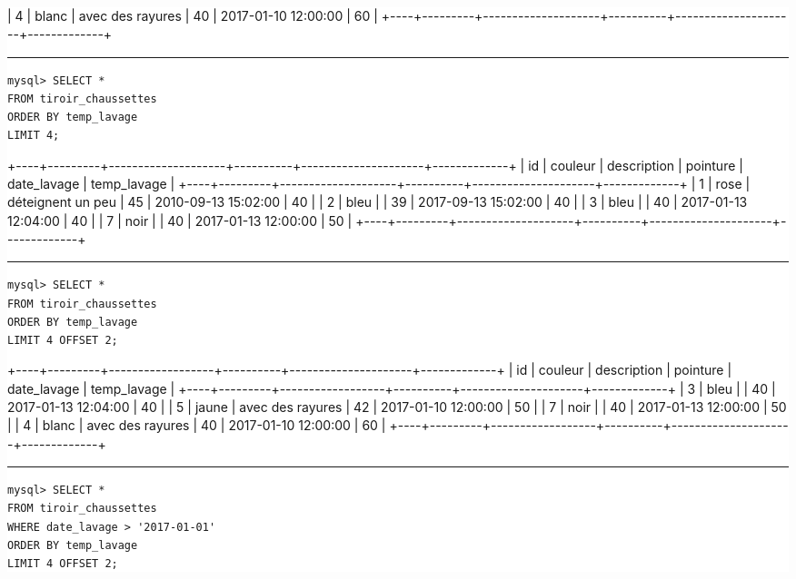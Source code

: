 |  4 | blanc   | avec des rayures   |       40 | 2017-01-10 12:00:00 |          60 |
+----+---------+--------------------+----------+---------------------+-------------+

---

```
mysql> SELECT * 
FROM tiroir_chaussettes 
ORDER BY temp_lavage 
LIMIT 4;
```

+----+---------+--------------------+----------+---------------------+-------------+
| id | couleur | description        | pointure | date_lavage         | temp_lavage |
+----+---------+--------------------+----------+---------------------+-------------+
|  1 | rose    | déteignent un peu  |       45 | 2010-09-13 15:02:00 |          40 |
|  2 | bleu    |                    |       39 | 2017-09-13 15:02:00 |          40 |
|  3 | bleu    |                    |       40 | 2017-01-13 12:04:00 |          40 |
|  7 | noir    |                    |       40 | 2017-01-13 12:00:00 |          50 |
+----+---------+--------------------+----------+---------------------+-------------+


---

```
mysql> SELECT * 
FROM tiroir_chaussettes 
ORDER BY temp_lavage 
LIMIT 4 OFFSET 2;
```

+----+---------+------------------+----------+---------------------+-------------+
| id | couleur | description      | pointure | date_lavage         | temp_lavage |
+----+---------+------------------+----------+---------------------+-------------+
|  3 | bleu    |                  |       40 | 2017-01-13 12:04:00 |          40 |
|  5 | jaune   | avec des rayures |       42 | 2017-01-10 12:00:00 |          50 |
|  7 | noir    |                  |       40 | 2017-01-13 12:00:00 |          50 |
|  4 | blanc   | avec des rayures |       40 | 2017-01-10 12:00:00 |          60 |
+----+---------+------------------+----------+---------------------+-------------+

---

```
mysql> SELECT * 
FROM tiroir_chaussettes 
WHERE date_lavage > '2017-01-01' 
ORDER BY temp_lavage 
LIMIT 4 OFFSET 2;
```

